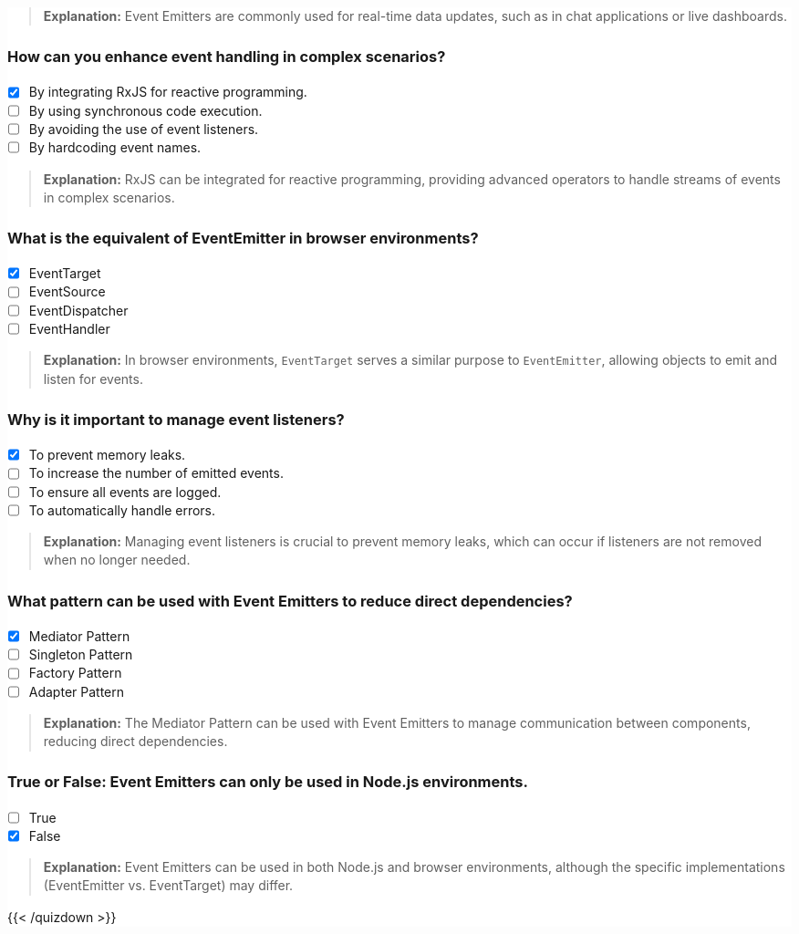 > **Explanation:** Event Emitters are commonly used for real-time data updates, such as in chat applications or live dashboards.

### How can you enhance event handling in complex scenarios?

- [x] By integrating RxJS for reactive programming.
- [ ] By using synchronous code execution.
- [ ] By avoiding the use of event listeners.
- [ ] By hardcoding event names.

> **Explanation:** RxJS can be integrated for reactive programming, providing advanced operators to handle streams of events in complex scenarios.

### What is the equivalent of EventEmitter in browser environments?

- [x] EventTarget
- [ ] EventSource
- [ ] EventDispatcher
- [ ] EventHandler

> **Explanation:** In browser environments, `EventTarget` serves a similar purpose to `EventEmitter`, allowing objects to emit and listen for events.

### Why is it important to manage event listeners?

- [x] To prevent memory leaks.
- [ ] To increase the number of emitted events.
- [ ] To ensure all events are logged.
- [ ] To automatically handle errors.

> **Explanation:** Managing event listeners is crucial to prevent memory leaks, which can occur if listeners are not removed when no longer needed.

### What pattern can be used with Event Emitters to reduce direct dependencies?

- [x] Mediator Pattern
- [ ] Singleton Pattern
- [ ] Factory Pattern
- [ ] Adapter Pattern

> **Explanation:** The Mediator Pattern can be used with Event Emitters to manage communication between components, reducing direct dependencies.

### True or False: Event Emitters can only be used in Node.js environments.

- [ ] True
- [x] False

> **Explanation:** Event Emitters can be used in both Node.js and browser environments, although the specific implementations (EventEmitter vs. EventTarget) may differ.

{{< /quizdown >}}
